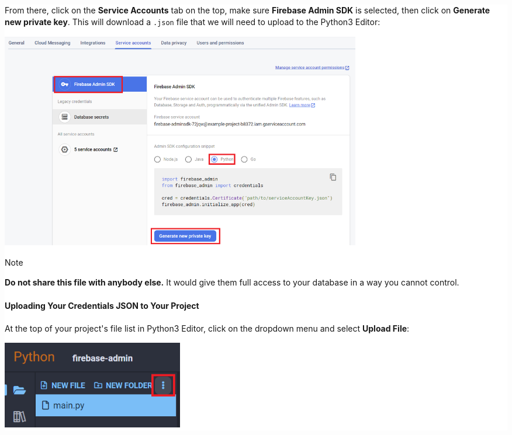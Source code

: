 From there, click on the **Service Accounts** tab on the top, make sure **Firebase Admin SDK** is selected, then click on **Generate new private key**. This will download a `.json` file that we will need to upload to the Python3 Editor:

<img src="../../assets/img/firebase-credentials.png" width="600px">

<div class="notebox notebox-info">
    <p class="notebox-title">
        Note
    </p>
    <p>
        <b>Do not share this file with anybody else.</b> It would give them full access to your database in a way you cannot control.
    </p>
</div>

#### Uploading Your Credentials JSON to Your Project

At the top of your project's file list in Python3 Editor, click on the dropdown menu and select **Upload File**:

<img src="../../assets/img/firebase-upload1.png" width="300px">
